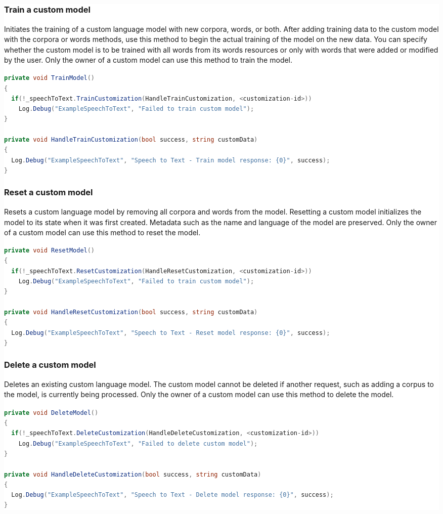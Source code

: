 


### Train a custom model
Initiates the training of a custom language model with new corpora, words, or both. After adding training data to the custom model with the corpora or words methods, use this method to begin the actual training of the model on the new data. You can specify whether the custom model is to be trained with all words from its words resources or only with words that were added or modified by the user. Only the owner of a custom model can use this method to train the model.
```cs
private void TrainModel()
{
  if(!_speechToText.TrainCustomization(HandleTrainCustomization, <customization-id>))
    Log.Debug("ExampleSpeechToText", "Failed to train custom model");
}

private void HandleTrainCustomization(bool success, string customData)
{
  Log.Debug("ExampleSpeechToText", "Speech to Text - Train model response: {0}", success);
}
```





### Reset a custom model
Resets a custom language model by removing all corpora and words from the model. Resetting a custom model initializes the model to its state when it was first created. Metadata such as the name and language of the model are preserved. Only the owner of a custom model can use this method to reset the model.
```cs
private void ResetModel()
{
  if(!_speechToText.ResetCustomization(HandleResetCustomization, <customization-id>))
    Log.Debug("ExampleSpeechToText", "Failed to train custom model");
}

private void HandleResetCustomization(bool success, string customData)
{
  Log.Debug("ExampleSpeechToText", "Speech to Text - Reset model response: {0}", success);
}
```









### Delete a custom model
Deletes an existing custom language model. The custom model cannot be deleted if another request, such as adding a corpus to the model, is currently being processed. Only the owner of a custom model can use this method to delete the model.
```cs
private void DeleteModel()
{
  if(!_speechToText.DeleteCustomization(HandleDeleteCustomization, <customization-id>))
    Log.Debug("ExampleSpeechToText", "Failed to delete custom model");
}

private void HandleDeleteCustomization(bool success, string customData)
{
  Log.Debug("ExampleSpeechToText", "Speech to Text - Delete model response: {0}", success);
}
```
